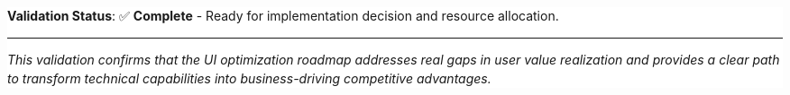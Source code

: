 **Validation Status**: ✅ **Complete** - Ready for implementation decision and resource allocation.

---

*This validation confirms that the UI optimization roadmap addresses real gaps in user value realization and provides a clear path to transform technical capabilities into business-driving competitive advantages.*